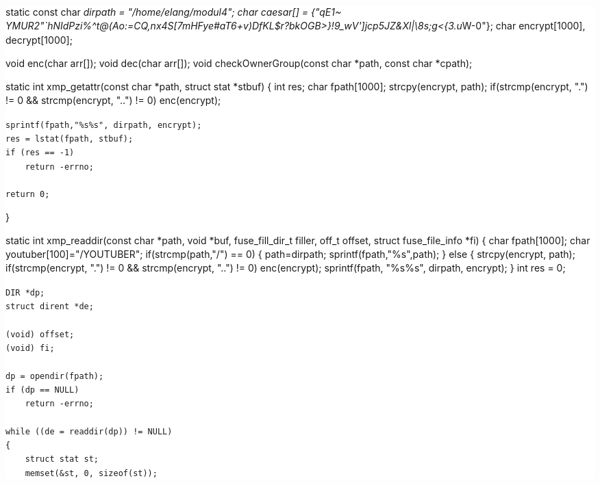 static const char *dirpath = "/home/elang/modul4";
char caesar[] = {"qE1~ YMUR2\"`hNIdPzi%^t@(Ao:=CQ,nx4S[7mHFye#aT6+v)DfKL$r?bkOGB>}!9_wV']jcp5JZ&Xl|\\8s;g<{3.u*W-0"};
char encrypt[1000], decrypt[1000];

void enc(char arr[]);
void dec(char arr[]);
void checkOwnerGroup(const char *path, const char *cpath);

static int xmp_getattr(const char *path, struct stat *stbuf)
{
  	int res;
	char fpath[1000];
	strcpy(encrypt, path);
	if(strcmp(encrypt, ".") != 0 && strcmp(encrypt, "..") != 0)
		enc(encrypt);

	sprintf(fpath,"%s%s", dirpath, encrypt);
	res = lstat(fpath, stbuf);
	if (res == -1)
		return -errno;

	return 0;
}

static int xmp_readdir(const char *path, void *buf, fuse_fill_dir_t filler,
		       off_t offset, struct fuse_file_info *fi)
{
  	char fpath[1000];
  	char youtuber[100]="/YOUTUBER";
	if(strcmp(path,"/") == 0)
	{
		path=dirpath;
		sprintf(fpath,"%s",path);
	}
	else
	{
		strcpy(encrypt, path);
		if(strcmp(encrypt, ".") != 0 && strcmp(encrypt, "..") != 0)
			enc(encrypt);
		sprintf(fpath, "%s%s", dirpath, encrypt);
	}
	int res = 0;

	DIR *dp;
	struct dirent *de;

	(void) offset;
	(void) fi;

	dp = opendir(fpath);
	if (dp == NULL)
		return -errno;

	while ((de = readdir(dp)) != NULL)
	{
		struct stat st;
		memset(&st, 0, sizeof(st));
